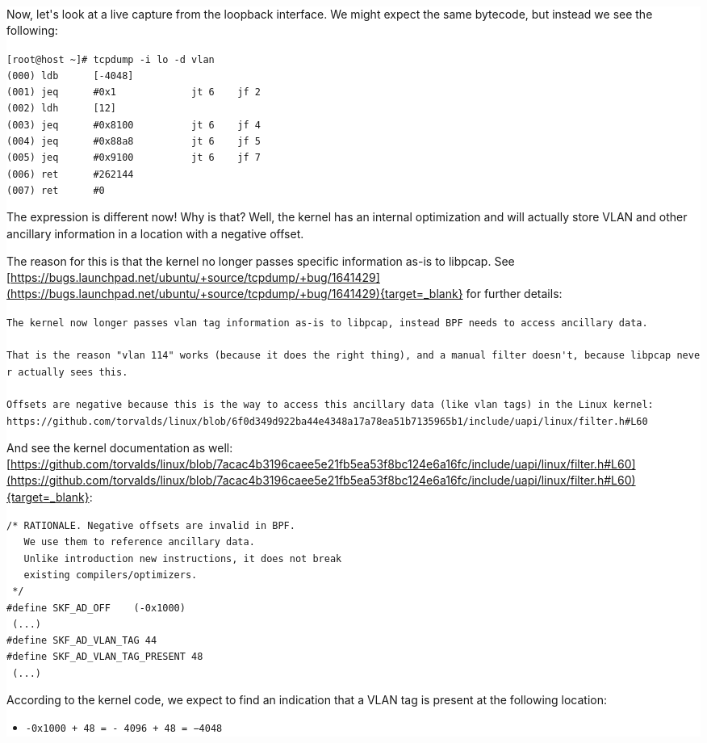 Now, let's look at a live capture from the loopback interface. We might expect the same bytecode, but instead we see the following:
~~~
[root@host ~]# tcpdump -i lo -d vlan
(000) ldb      [-4048]
(001) jeq      #0x1             jt 6	jf 2
(002) ldh      [12]
(003) jeq      #0x8100          jt 6	jf 4
(004) jeq      #0x88a8          jt 6	jf 5
(005) jeq      #0x9100          jt 6	jf 7
(006) ret      #262144
(007) ret      #0
~~~

The expression is different now! Why is that? Well, the kernel has an internal optimization and will actually store VLAN and other ancillary information in a location with a negative offset.

The reason for this is that the kernel no longer passes specific information as-is to libpcap. See [https://bugs.launchpad.net/ubuntu/+source/tcpdump/+bug/1641429](https://bugs.launchpad.net/ubuntu/+source/tcpdump/+bug/1641429){target=_blank} for further details:
~~~
The kernel now longer passes vlan tag information as-is to libpcap, instead BPF needs to access ancillary data.

That is the reason "vlan 114" works (because it does the right thing), and a manual filter doesn't, because libpcap never actually sees this.

Offsets are negative because this is the way to access this ancillary data (like vlan tags) in the Linux kernel:
https://github.com/torvalds/linux/blob/6f0d349d922ba44e4348a17a78ea51b7135965b1/include/uapi/linux/filter.h#L60
~~~

And see the kernel documentation as well: [https://github.com/torvalds/linux/blob/7acac4b3196caee5e21fb5ea53f8bc124e6a16fc/include/uapi/linux/filter.h#L60](https://github.com/torvalds/linux/blob/7acac4b3196caee5e21fb5ea53f8bc124e6a16fc/include/uapi/linux/filter.h#L60){target=_blank}:

~~~
/* RATIONALE. Negative offsets are invalid in BPF.
   We use them to reference ancillary data.
   Unlike introduction new instructions, it does not break
   existing compilers/optimizers.
 */
#define SKF_AD_OFF    (-0x1000)
 (...)
#define SKF_AD_VLAN_TAG	44
#define SKF_AD_VLAN_TAG_PRESENT 48
 (...)
~~~

According to the kernel code, we expect to find an indication that a VLAN tag is present at the following location: 

* `-0x1000 + 48 = - 4096 + 48 = −4048`
